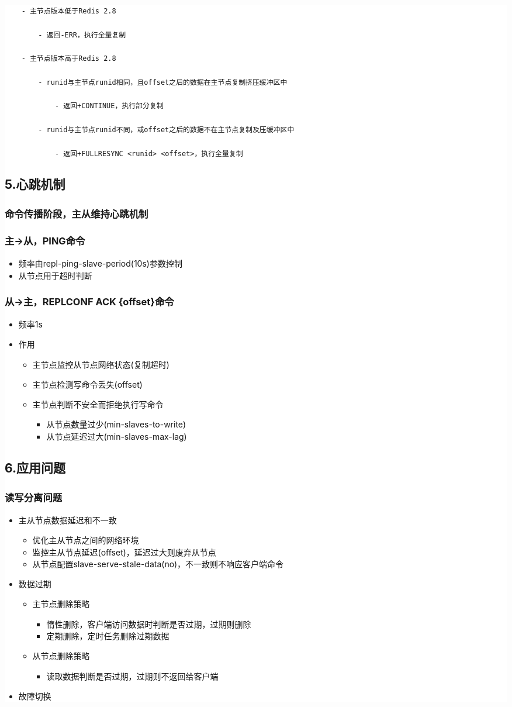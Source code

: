 		- 主节点版本低于Redis 2.8

			- 返回-ERR，执行全量复制

		- 主节点版本高于Redis 2.8

			- runid与主节点runid相同，且offset之后的数据在主节点复制挤压缓冲区中

				- 返回+CONTINUE，执行部分复制

			- runid与主节点runid不同，或offset之后的数据不在主节点复制及压缓冲区中

				- 返回+FULLRESYNC <runid> <offset>，执行全量复制

## 5.心跳机制

### 命令传播阶段，主从维持心跳机制

### 主->从，PING命令

- 频率由repl-ping-slave-period(10s)参数控制
- 从节点用于超时判断

### 从->主，REPLCONF ACK {offset}命令

- 频率1s
- 作用

	- 主节点监控从节点网络状态(复制超时)
	- 主节点检测写命令丢失(offset)
	- 主节点判断不安全而拒绝执行写命令

		- 从节点数量过少(min-slaves-to-write)
		- 从节点延迟过大(min-slaves-max-lag)

## 6.应用问题

### 读写分离问题

- 主从节点数据延迟和不一致

	- 优化主从节点之间的网络环境
	- 监控主从节点延迟(offset)，延迟过大则废弃从节点
	- 从节点配置slave-serve-stale-data(no)，不一致则不响应客户端命令

- 数据过期

	- 主节点删除策略

		- 惰性删除，客户端访问数据时判断是否过期，过期则删除
		- 定期删除，定时任务删除过期数据

	- 从节点删除策略

		- 读取数据判断是否过期，过期则不返回给客户端

- 故障切换
